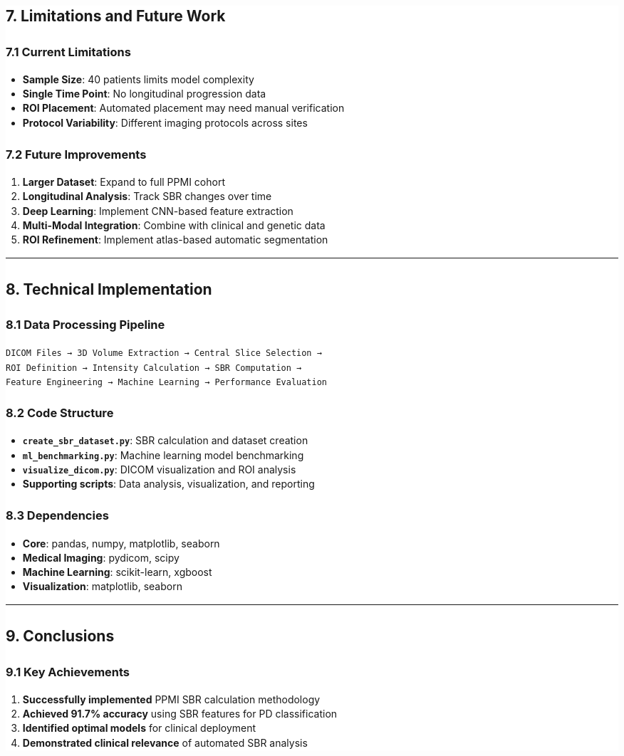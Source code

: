 
## 7. Limitations and Future Work

### 7.1 Current Limitations
- **Sample Size**: 40 patients limits model complexity
- **Single Time Point**: No longitudinal progression data
- **ROI Placement**: Automated placement may need manual verification
- **Protocol Variability**: Different imaging protocols across sites

### 7.2 Future Improvements
1. **Larger Dataset**: Expand to full PPMI cohort
2. **Longitudinal Analysis**: Track SBR changes over time
3. **Deep Learning**: Implement CNN-based feature extraction
4. **Multi-Modal Integration**: Combine with clinical and genetic data
5. **ROI Refinement**: Implement atlas-based automatic segmentation

---

## 8. Technical Implementation

### 8.1 Data Processing Pipeline
```
DICOM Files → 3D Volume Extraction → Central Slice Selection → 
ROI Definition → Intensity Calculation → SBR Computation → 
Feature Engineering → Machine Learning → Performance Evaluation
```

### 8.2 Code Structure
- **`create_sbr_dataset.py`**: SBR calculation and dataset creation
- **`ml_benchmarking.py`**: Machine learning model benchmarking
- **`visualize_dicom.py`**: DICOM visualization and ROI analysis
- **Supporting scripts**: Data analysis, visualization, and reporting

### 8.3 Dependencies
- **Core**: pandas, numpy, matplotlib, seaborn
- **Medical Imaging**: pydicom, scipy
- **Machine Learning**: scikit-learn, xgboost
- **Visualization**: matplotlib, seaborn

---

## 9. Conclusions

### 9.1 Key Achievements
1. **Successfully implemented** PPMI SBR calculation methodology
2. **Achieved 91.7% accuracy** using SBR features for PD classification
3. **Identified optimal models** for clinical deployment
4. **Demonstrated clinical relevance** of automated SBR analysis
